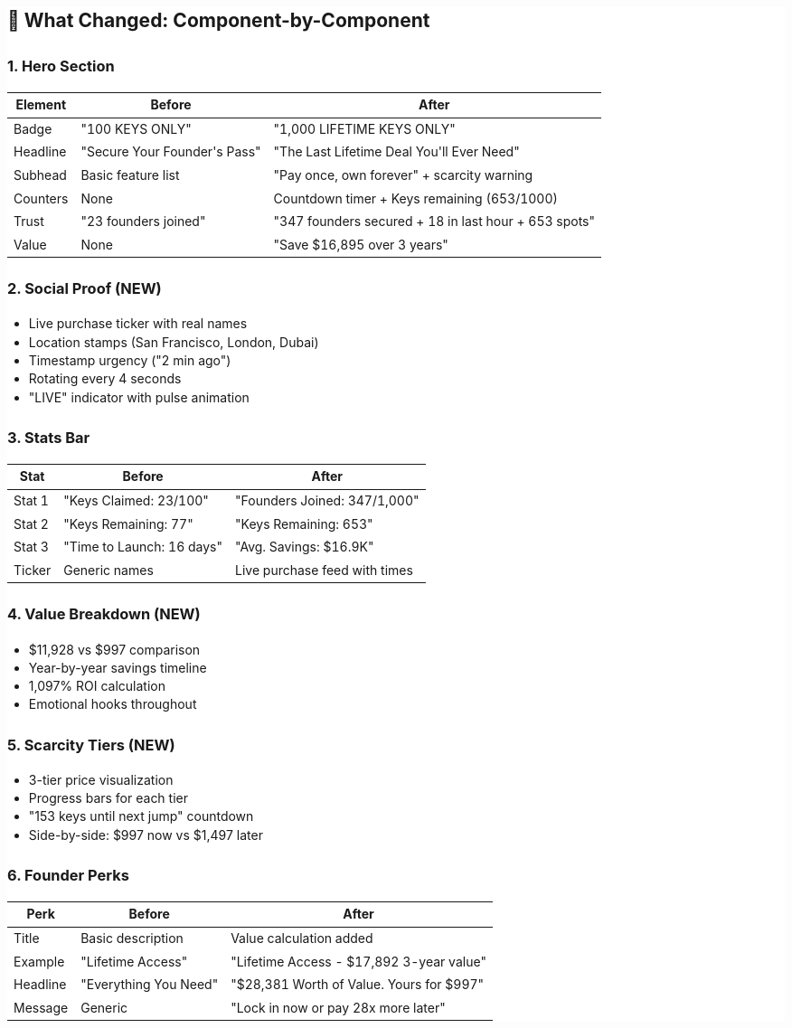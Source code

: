 
## 🎯 What Changed: Component-by-Component

### 1. **Hero Section**
| Element | Before | After |
|---------|--------|-------|
| Badge | "100 KEYS ONLY" | "1,000 LIFETIME KEYS ONLY" |
| Headline | "Secure Your Founder's Pass" | "The Last Lifetime Deal You'll Ever Need" |
| Subhead | Basic feature list | "Pay once, own forever" + scarcity warning |
| Counters | None | Countdown timer + Keys remaining (653/1000) |
| Trust | "23 founders joined" | "347 founders secured + 18 in last hour + 653 spots" |
| Value | None | "Save $16,895 over 3 years" |

### 2. **Social Proof** (NEW)
- Live purchase ticker with real names
- Location stamps (San Francisco, London, Dubai)
- Timestamp urgency ("2 min ago")
- Rotating every 4 seconds
- "LIVE" indicator with pulse animation

### 3. **Stats Bar**
| Stat | Before | After |
|------|--------|-------|
| Stat 1 | "Keys Claimed: 23/100" | "Founders Joined: 347/1,000" |
| Stat 2 | "Keys Remaining: 77" | "Keys Remaining: 653" |
| Stat 3 | "Time to Launch: 16 days" | "Avg. Savings: $16.9K" |
| Ticker | Generic names | Live purchase feed with times |

### 4. **Value Breakdown** (NEW)
- $11,928 vs $997 comparison
- Year-by-year savings timeline
- 1,097% ROI calculation
- Emotional hooks throughout

### 5. **Scarcity Tiers** (NEW)
- 3-tier price visualization
- Progress bars for each tier
- "153 keys until next jump" countdown
- Side-by-side: $997 now vs $1,497 later

### 6. **Founder Perks**
| Perk | Before | After |
|------|--------|-------|
| Title | Basic description | Value calculation added |
| Example | "Lifetime Access" | "Lifetime Access - $17,892 3-year value" |
| Headline | "Everything You Need" | "$28,381 Worth of Value. Yours for $997" |
| Message | Generic | "Lock in now or pay 28x more later" |
